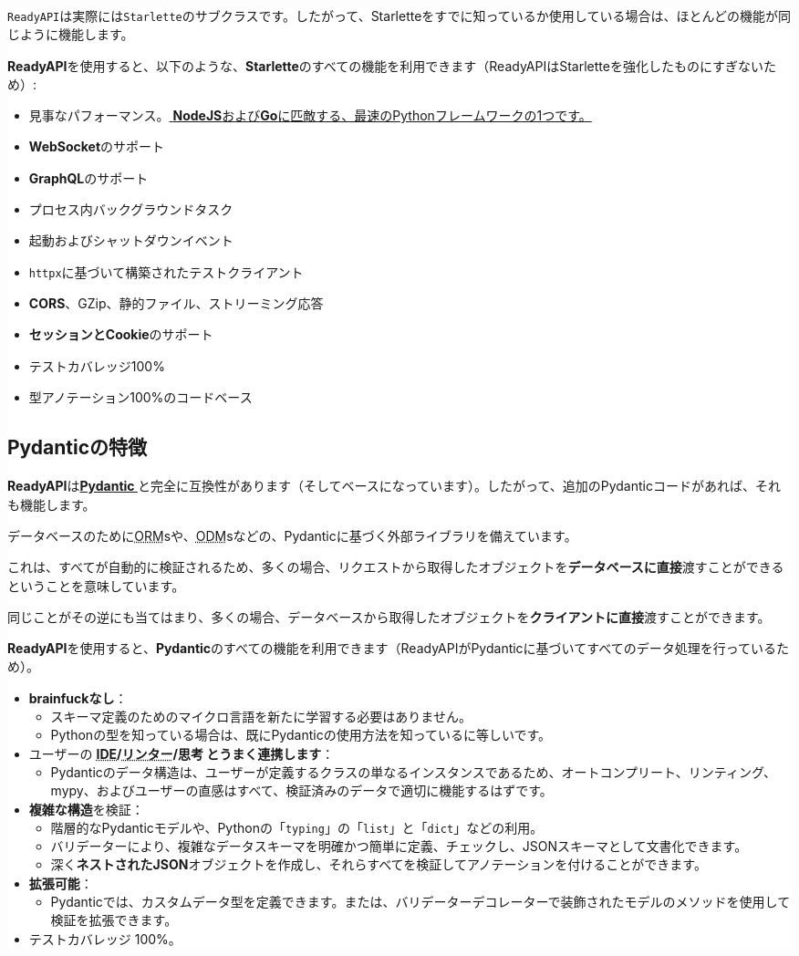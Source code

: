 `ReadyAPI`は実際には`Starlette`のサブクラスです。したがって、Starletteをすでに知っているか使用している場合は、ほとんどの機能が同じように機能します。

**ReadyAPI**を使用すると、以下のような、**Starlette**のすべての機能を利用できます（ReadyAPIはStarletteを強化したものにすぎないため）:

* 見事なパフォーマンス。<a href="https://github.com/encode/starlette#performance" class="external-link" target="_blank"> **NodeJS**および**Go**に匹敵する、最速のPythonフレームワークの1つです。</a>

* **WebSocket**のサポート
* **GraphQL**のサポート
* プロセス内バックグラウンドタスク
* 起動およびシャットダウンイベント
* `httpx`に基づいて構築されたテストクライアント
* **CORS**、GZip、静的ファイル、ストリーミング応答
* **セッションとCookie**のサポート
* テストカバレッジ100%
* 型アノテーション100%のコードベース

## Pydanticの特徴

**ReadyAPI**は<a href="https://docs.pydantic.dev/" class="external-link" target="_blank"><strong>Pydantic </strong></a>と完全に互換性があります（そしてベースになっています）。したがって、追加のPydanticコードがあれば、それも機能します。

データベースのために<abbr title = "Object-Relational Mapper">ORM</abbr>sや、<abbr title = "Object-Document Mapper">ODM</abbr>sなどの、Pydanticに基づく外部ライブラリを備えています。

これは、すべてが自動的に検証されるため、多くの場合、リクエストから取得したオブジェクトを**データベースに直接**渡すことができるということを意味しています。

同じことがその逆にも当てはまり、多くの場合、データベースから取得したオブジェクトを**クライアントに直接**渡すことができます。

**ReadyAPI**を使用すると、**Pydantic**のすべての機能を利用できます（ReadyAPIがPydanticに基づいてすべてのデータ処理を行っているため）。

* **brainfuckなし**：
    * スキーマ定義のためのマイクロ言語を新たに学習する必要はありません。
    * Pythonの型を知っている場合は、既にPydanticの使用方法を知っているに等しいです。
* ユーザーの **<abbr title = "コードエディターに似た統合開発環境">IDE</abbr>/<abbr title = "コードエラーをチェックするプログラム">リンター</abbr>/思考 とうまく連携します**：
    * Pydanticのデータ構造は、ユーザーが定義するクラスの単なるインスタンスであるため、オートコンプリート、リンティング、mypy、およびユーザーの直感はすべて、検証済みのデータで適切に機能するはずです。
* **複雑な構造**を検証：
    * 階層的なPydanticモデルや、Pythonの「`typing`」の「`list`」と「`dict`」などの利用。
    * バリデーターにより、複雑なデータスキーマを明確かつ簡単に定義、チェックし、JSONスキーマとして文書化できます。
    * 深く**ネストされたJSON**オブジェクトを作成し、それらすべてを検証してアノテーションを付けることができます。
* **拡張可能**：
    * Pydanticでは、カスタムデータ型を定義できます。または、バリデーターデコレーターで装飾されたモデルのメソッドを使用して検証を拡張できます。
* テストカバレッジ 100%。
